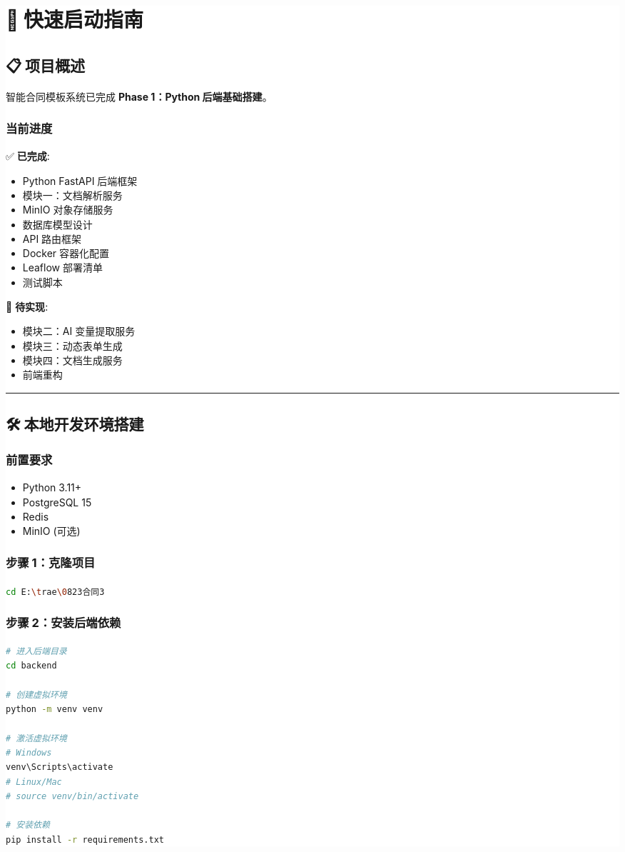 # 🚀 快速启动指南

## 📋 项目概述

智能合同模板系统已完成 **Phase 1：Python 后端基础搭建**。

### 当前进度

✅ **已完成**:
- Python FastAPI 后端框架
- 模块一：文档解析服务
- MinIO 对象存储服务
- 数据库模型设计
- API 路由框架
- Docker 容器化配置
- Leaflow 部署清单
- 测试脚本

🔄 **待实现**:
- 模块二：AI 变量提取服务
- 模块三：动态表单生成
- 模块四：文档生成服务
- 前端重构

---

## 🛠️ 本地开发环境搭建

### 前置要求

- Python 3.11+
- PostgreSQL 15
- Redis
- MinIO (可选)

### 步骤 1：克隆项目

```bash
cd E:\trae\0823合同3
```

### 步骤 2：安装后端依赖

```bash
# 进入后端目录
cd backend

# 创建虚拟环境
python -m venv venv

# 激活虚拟环境
# Windows
venv\Scripts\activate
# Linux/Mac
# source venv/bin/activate

# 安装依赖
pip install -r requirements.txt
```

